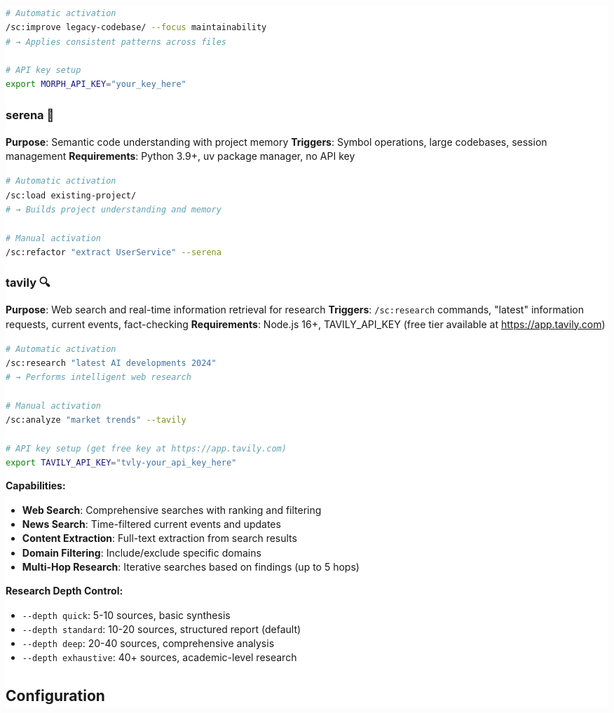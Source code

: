 ```bash
# Automatic activation
/sc:improve legacy-codebase/ --focus maintainability
# → Applies consistent patterns across files

# API key setup
export MORPH_API_KEY="your_key_here"
```

### serena 🧭
**Purpose**: Semantic code understanding with project memory
**Triggers**: Symbol operations, large codebases, session management
**Requirements**: Python 3.9+, uv package manager, no API key

```bash
# Automatic activation  
/sc:load existing-project/
# → Builds project understanding and memory

# Manual activation
/sc:refactor "extract UserService" --serena
```

### tavily 🔍
**Purpose**: Web search and real-time information retrieval for research
**Triggers**: `/sc:research` commands, "latest" information requests, current events, fact-checking
**Requirements**: Node.js 16+, TAVILY_API_KEY (free tier available at https://app.tavily.com)

```bash
# Automatic activation
/sc:research "latest AI developments 2024"
# → Performs intelligent web research

# Manual activation  
/sc:analyze "market trends" --tavily

# API key setup (get free key at https://app.tavily.com)
export TAVILY_API_KEY="tvly-your_api_key_here"
```

**Capabilities:**
- **Web Search**: Comprehensive searches with ranking and filtering
- **News Search**: Time-filtered current events and updates
- **Content Extraction**: Full-text extraction from search results  
- **Domain Filtering**: Include/exclude specific domains
- **Multi-Hop Research**: Iterative searches based on findings (up to 5 hops)

**Research Depth Control:**
- `--depth quick`: 5-10 sources, basic synthesis
- `--depth standard`: 10-20 sources, structured report (default)
- `--depth deep`: 20-40 sources, comprehensive analysis
- `--depth exhaustive`: 40+ sources, academic-level research

## Configuration

